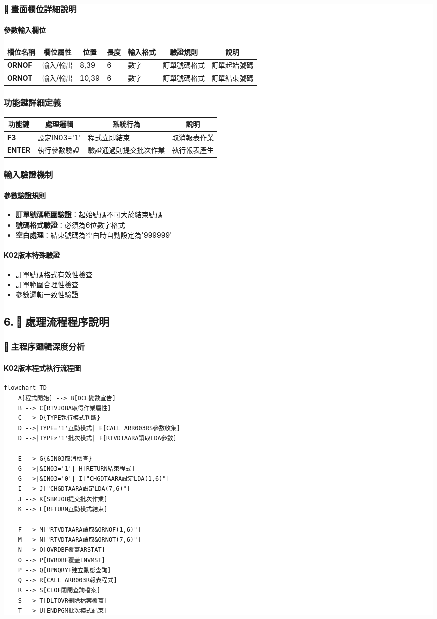### 🎯 畫面欄位詳細說明

#### 參數輸入欄位
| 欄位名稱 | 欄位屬性 | 位置 | 長度 | 輸入格式 | 驗證規則 | 說明 |
|----------|----------|------|------|----------|----------|------|
| **ORNOF** | 輸入/輸出 | 8,39 | 6 | 數字 | 訂單號碼格式 | 訂單起始號碼 |
| **ORNOT** | 輸入/輸出 | 10,39 | 6 | 數字 | 訂單號碼格式 | 訂單結束號碼 |

### 功能鍵詳細定義

| 功能鍵 | 處理邏輯 | 系統行為 | 說明 |
|--------|----------|----------|------|
| **F3** | 設定IN03='1' | 程式立即結束 | 取消報表作業 |
| **ENTER** | 執行參數驗證 | 驗證通過則提交批次作業 | 執行報表產生 |

### 輸入驗證機制

#### 參數驗證規則
- **訂單號碼範圍驗證**：起始號碼不可大於結束號碼
- **號碼格式驗證**：必須為6位數字格式
- **空白處理**：結束號碼為空白時自動設定為'999999'

#### K02版本特殊驗證
- 訂單號碼格式有效性檢查
- 訂單範圍合理性檢查
- 參數邏輯一致性驗證

## 6. 🎯 處理流程程序說明

### 🎯 主程序邏輯深度分析

#### K02版本程式執行流程圖
```mermaid
flowchart TD
    A[程式開始] --> B[DCL變數宣告]
    B --> C[RTVJOBA取得作業屬性]
    C --> D{TYPE執行模式判斷}
    D -->|TYPE='1'互動模式| E[CALL ARR003RS參數收集]
    D -->|TYPE≠'1'批次模式| F[RTVDTAARA讀取LDA參數]
    
    E --> G{&IN03取消檢查}
    G -->|&IN03='1'| H[RETURN結束程式]
    G -->|&IN03='0'| I["CHGDTAARA設定LDA(1,6)"]
    I --> J["CHGDTAARA設定LDA(7,6)"]
    J --> K[SBMJOB提交批次作業]
    K --> L[RETURN互動模式結束]
    
    F --> M["RTVDTAARA讀取&ORNOF(1,6)"]
    M --> N["RTVDTAARA讀取&ORNOT(7,6)"]
    N --> O[OVRDBF覆蓋ARSTAT]
    O --> P[OVRDBF覆蓋INVMST]
    P --> Q[OPNQRYF建立動態查詢]
    Q --> R[CALL ARR003R報表程式]
    R --> S[CLOF關閉查詢檔案]
    S --> T[DLTOVR刪除檔案覆蓋]
    T --> U[ENDPGM批次模式結束]
```
